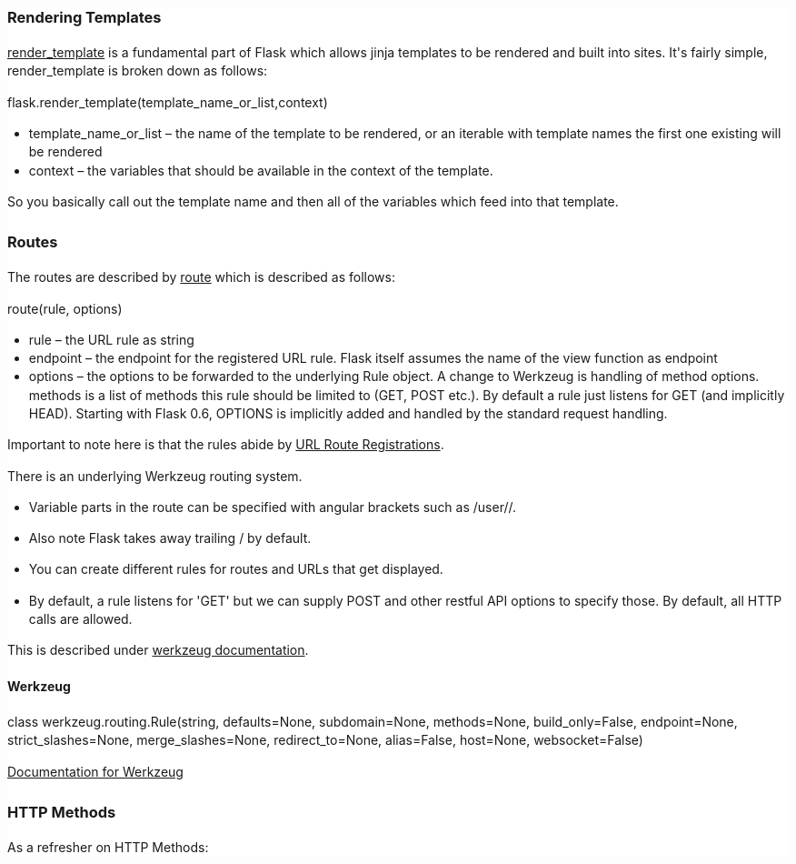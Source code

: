 ### Rendering Templates

[render_template](https://flask.palletsprojects.com/en/1.1.x/api/#flask.render_template) is a fundamental part of Flask which allows jinja templates to be rendered and built into sites.  It's fairly simple, render_template is broken down as follows:

flask.render_template(template_name_or_list,context) 

* template_name_or_list – the name of the template to be rendered, or an iterable with template names the first one existing will be rendered
* context – the variables that should be available in the context of the template.

So you basically call out the template name and then all of the variables which feed into that template.

### Routes

The routes are described by [route](https://flask.palletsprojects.com/en/1.1.x/api/#flask.Flask.route) which is described as follows:

route(rule, options)

* rule – the URL rule as string
* endpoint – the endpoint for the registered URL rule. Flask itself assumes the name of the view function as endpoint
* options – the options to be forwarded to the underlying Rule object. A change to Werkzeug is handling of method options. methods is a list of methods this rule should be limited to (GET, POST etc.). By default a rule just listens for GET (and implicitly HEAD). Starting with Flask 0.6, OPTIONS is implicitly added and handled by the standard request handling.

Important to note here is that the rules abide by [URL Route Registrations](https://flask.palletsprojects.com/en/1.1.x/api/#url-route-registrations).

There is an underlying Werkzeug routing system.

* Variable parts in the route can be specified with angular brackets such as /user/<username>/.

* Also note Flask takes away trailing / by default.
* You can create different rules for routes and URLs that get displayed.
* By default, a rule listens for 'GET' but we can supply POST and other restful API options to specify those. By default, all HTTP calls are allowed.

This is described under [werkzeug documentation](https://werkzeug.palletsprojects.com/en/1.0.x/routing/#werkzeug.routing.Rule).

#### Werkzeug

class werkzeug.routing.Rule(string, defaults=None, subdomain=None, methods=None, build_only=False, endpoint=None, strict_slashes=None, merge_slashes=None, redirect_to=None, alias=False, host=None, websocket=False)

[Documentation for Werkzeug](https://werkzeug.palletsprojects.com/en/1.0.x/routing/#werkzeug.routing.Rule)

### HTTP Methods

As a refresher on HTTP Methods:
